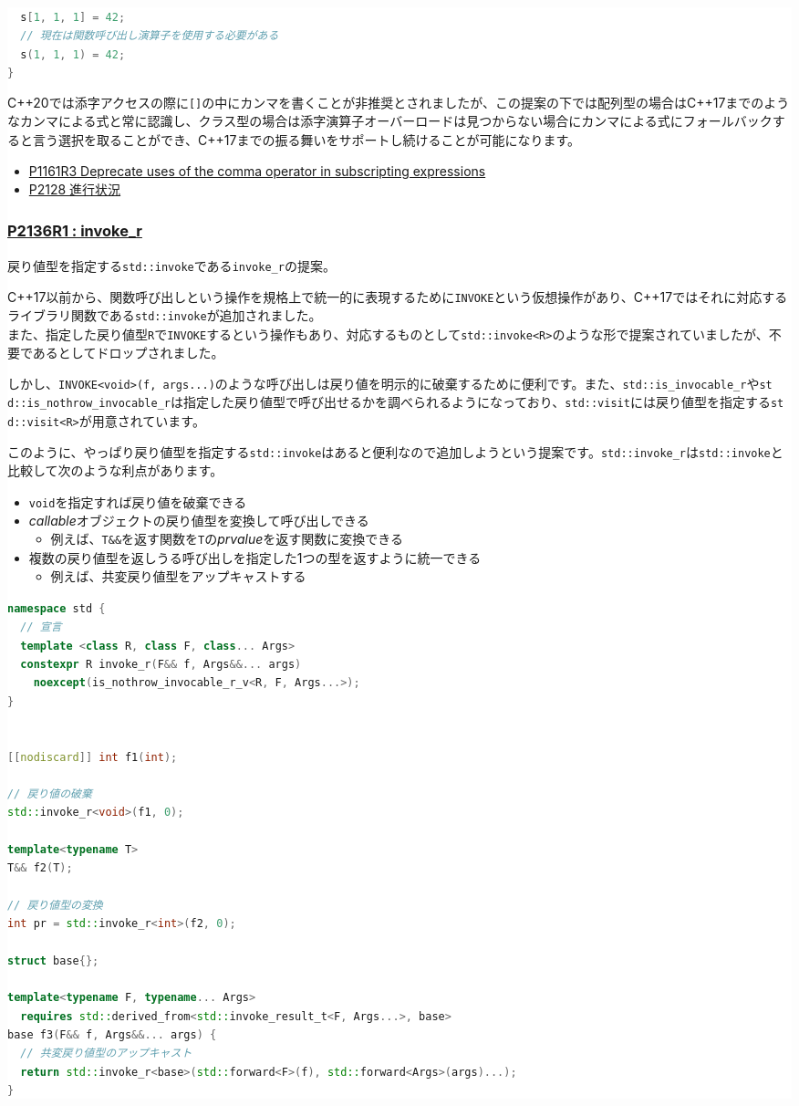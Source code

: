 ```cpp
  s[1, 1, 1] = 42;
  // 現在は関数呼び出し演算子を使用する必要がある
  s(1, 1, 1) = 42;
}
```

C++20では添字アクセスの際に`[]`の中にカンマを書くことが非推奨とされましたが、この提案の下では配列型の場合はC++17までのようなカンマによる式と常に認識し、クラス型の場合は添字演算子オーバーロードは見つからない場合にカンマによる式にフォールバックすると言う選択を取ることができ、C++17までの振る舞いをサポートし続けることが可能になります。

- [P1161R3 Deprecate uses of the comma operator in subscripting expressions](http://www.open-std.org/jtc1/sc22/wg21/docs/papers/2019/p1161r3.html)
- [P2128 進行状況](https://github.com/cplusplus/papers/issues/845)


### [P2136R1 : invoke_r](http://www.open-std.org/jtc1/sc22/wg21/docs/papers/2020/p2136r1.html)

戻り値型を指定する`std::invoke`である`invoke_r`の提案。

C++17以前から、関数呼び出しという操作を規格上で統一的に表現するために`INVOKE`という仮想操作があり、C++17ではそれに対応するライブラリ関数である`std::invoke`が追加されました。  
また、指定した戻り値型`R`で`INVOKE`するという操作もあり、対応するものとして`std::invoke<R>`のような形で提案されていましたが、不要であるとしてドロップされました。

しかし、`INVOKE<void>(f, args...)`のような呼び出しは戻り値を明示的に破棄するために便利です。また、`std::is_invocable_r`や`std::is_nothrow_invocable_r`は指定した戻り値型で呼び出せるかを調べられるようになっており、`std::visit`には戻り値型を指定する`std::visit<R>`が用意されています。

このように、やっぱり戻り値型を指定する`std::invoke`はあると便利なので追加しようという提案です。`std::invoke_r`は`std::invoke`と比較して次のような利点があります。

- `void`を指定すれば戻り値を破棄できる
- *callable*オブジェクトの戻り値型を変換して呼び出しできる
    - 例えば、`T&&`を返す関数を`T`の*prvalue*を返す関数に変換できる
- 複数の戻り値型を返しうる呼び出しを指定した1つの型を返すように統一できる
    - 例えば、共変戻り値型をアップキャストする

```cpp
namespace std {
  // 宣言
  template <class R, class F, class... Args>
  constexpr R invoke_r(F&& f, Args&&... args)
    noexcept(is_nothrow_invocable_r_v<R, F, Args...>);
}


[[nodiscard]] int f1(int);

// 戻り値の破棄
std::invoke_r<void>(f1, 0);

template<typename T>
T&& f2(T);

// 戻り値型の変換
int pr = std::invoke_r<int>(f2, 0);

struct base{};

template<typename F, typename... Args>
  requires std::derived_from<std::invoke_result_t<F, Args...>, base>
base f3(F&& f, Args&&... args) {
  // 共変戻り値型のアップキャスト
  return std::invoke_r<base>(std::forward<F>(f), std::forward<Args>(args)...);
}
```
